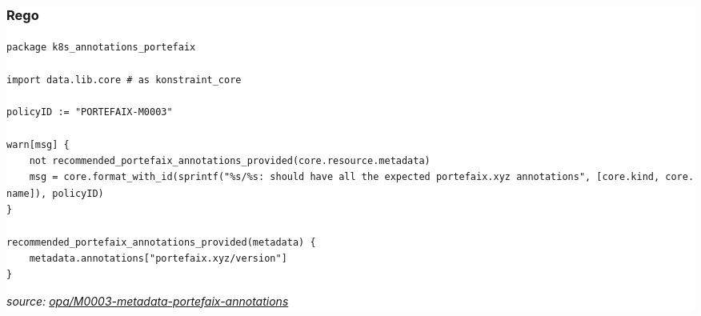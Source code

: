 ### Rego

```rego
package k8s_annotations_portefaix

import data.lib.core # as konstraint_core

policyID := "PORTEFAIX-M0003"

warn[msg] {
	not recommended_portefaix_annotations_provided(core.resource.metadata)
	msg = core.format_with_id(sprintf("%s/%s: should have all the expected portefaix.xyz annotations", [core.kind, core.name]), policyID)
}

recommended_portefaix_annotations_provided(metadata) {
	metadata.annotations["portefaix.xyz/version"]
}
```

_source: [opa/M0003-metadata-portefaix-annotations](opa/M0003-metadata-portefaix-annotations)_
